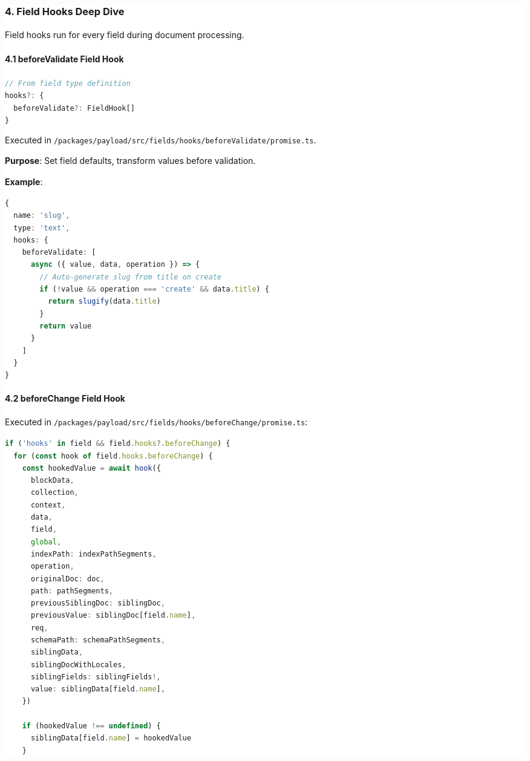 ### 4. Field Hooks Deep Dive

Field hooks run for every field during document processing.

#### 4.1 beforeValidate Field Hook

```typescript
// From field type definition
hooks?: {
  beforeValidate?: FieldHook[]
}
```

Executed in `/packages/payload/src/fields/hooks/beforeValidate/promise.ts`.

**Purpose**: Set field defaults, transform values before validation.

**Example**:
```typescript
{
  name: 'slug',
  type: 'text',
  hooks: {
    beforeValidate: [
      async ({ value, data, operation }) => {
        // Auto-generate slug from title on create
        if (!value && operation === 'create' && data.title) {
          return slugify(data.title)
        }
        return value
      }
    ]
  }
}
```

#### 4.2 beforeChange Field Hook

Executed in `/packages/payload/src/fields/hooks/beforeChange/promise.ts`:

```typescript
if ('hooks' in field && field.hooks?.beforeChange) {
  for (const hook of field.hooks.beforeChange) {
    const hookedValue = await hook({
      blockData,
      collection,
      context,
      data,
      field,
      global,
      indexPath: indexPathSegments,
      operation,
      originalDoc: doc,
      path: pathSegments,
      previousSiblingDoc: siblingDoc,
      previousValue: siblingDoc[field.name],
      req,
      schemaPath: schemaPathSegments,
      siblingData,
      siblingDocWithLocales,
      siblingFields: siblingFields!,
      value: siblingData[field.name],
    })

    if (hookedValue !== undefined) {
      siblingData[field.name] = hookedValue
    }
```

  [key: string]: unknown
